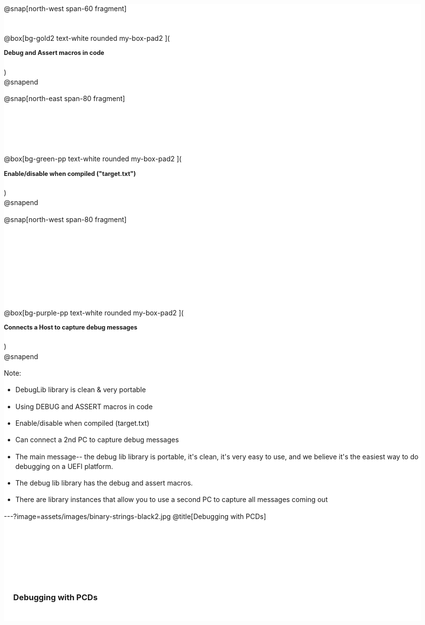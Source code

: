 @snap[north-west span-60 fragment]
<br>
<br>
<br>
@box[bg-gold2 text-white rounded my-box-pad2  ](<p style="line-height:70%" ><span style="font-size:0.9em; font-weight: bold;" >Debug and Assert macros in code<br>&nbsp;</span></p>)
<br>
@snapend


@snap[north-east span-80 fragment]
<br>
<br>
<br>
<p style="line-height:50%" ><br><br><br><br>&nbsp;</p>
@box[bg-green-pp text-white rounded my-box-pad2  ](<p style="line-height:70%" ><span style="font-size:0.9em; font-weight: bold;" >Enable/disable when compiled &lpar;"target.txt"&rpar;<br>&nbsp;</span></p>)
<br>
@snapend


@snap[north-west span-80 fragment]
<br>
<br>
<br>
<br>
<br>
<br>
<p style="line-height:50%" ><br><br><br><br><br>&nbsp;</p>
@box[bg-purple-pp text-white rounded my-box-pad2  ](<p style="line-height:70%" ><span style="font-size:0.9em; font-weight: bold;" > Connects a Host to capture debug messages <br>&nbsp;</span></p>)
<br>
@snapend






Note:
- DebugLib library is clean & very portable
- Using DEBUG and ASSERT macros in code
- Enable/disable when compiled (target.txt)
- Can connect a 2nd PC to capture debug messages 

- The main message-- the debug lib library is portable, it's clean, it's very easy to use, and we believe it's the easiest way to do debugging on a UEFI platform.

- The debug lib library has the debug and assert macros. 
- There are library instances that allow you to use a second PC to capture all messages coming out





---?image=assets/images/binary-strings-black2.jpg
@title[Debugging with PCDs]
<br><br><br><br><br><br><br>
### <span class="gold"  >&nbsp;&nbsp;&nbsp;&nbsp;&nbsp;Debugging with PCDs </span>
<span style="font-size:0.9em" >&nbsp;&nbsp;&nbsp;&nbsp;&nbsp;&nbsp;&nbsp;&nbsp;</span>
